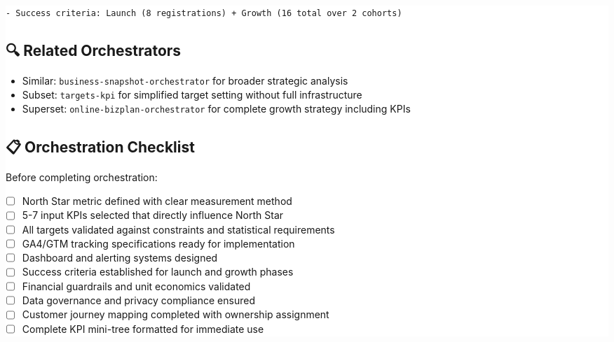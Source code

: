 ```
- Success criteria: Launch (8 registrations) + Growth (16 total over 2 cohorts)
```

## 🔍 Related Orchestrators
- Similar: `business-snapshot-orchestrator` for broader strategic analysis
- Subset: `targets-kpi` for simplified target setting without full infrastructure
- Superset: `online-bizplan-orchestrator` for complete growth strategy including KPIs

## 📋 Orchestration Checklist
Before completing orchestration:
- [ ] North Star metric defined with clear measurement method
- [ ] 5-7 input KPIs selected that directly influence North Star
- [ ] All targets validated against constraints and statistical requirements
- [ ] GA4/GTM tracking specifications ready for implementation
- [ ] Dashboard and alerting systems designed
- [ ] Success criteria established for launch and growth phases
- [ ] Financial guardrails and unit economics validated
- [ ] Data governance and privacy compliance ensured
- [ ] Customer journey mapping completed with ownership assignment
- [ ] Complete KPI mini-tree formatted for immediate use